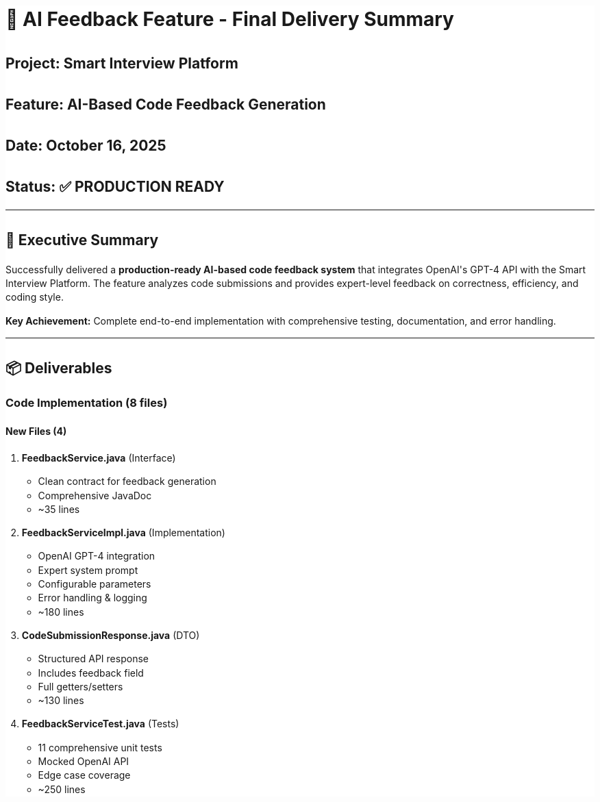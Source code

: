 # 🎉 AI Feedback Feature - Final Delivery Summary

## Project: Smart Interview Platform
## Feature: AI-Based Code Feedback Generation
## Date: October 16, 2025
## Status: ✅ PRODUCTION READY

---

## 🎯 Executive Summary

Successfully delivered a **production-ready AI-based code feedback system** that integrates OpenAI's GPT-4 API with the Smart Interview Platform. The feature analyzes code submissions and provides expert-level feedback on correctness, efficiency, and coding style.

**Key Achievement:** Complete end-to-end implementation with comprehensive testing, documentation, and error handling.

---

## 📦 Deliverables

### Code Implementation (8 files)

#### New Files (4)
1. **FeedbackService.java** (Interface)
   - Clean contract for feedback generation
   - Comprehensive JavaDoc
   - ~35 lines

2. **FeedbackServiceImpl.java** (Implementation)
   - OpenAI GPT-4 integration
   - Expert system prompt
   - Configurable parameters
   - Error handling & logging
   - ~180 lines

3. **CodeSubmissionResponse.java** (DTO)
   - Structured API response
   - Includes feedback field
   - Full getters/setters
   - ~130 lines

4. **FeedbackServiceTest.java** (Tests)
   - 11 comprehensive unit tests
   - Mocked OpenAI API
   - Edge case coverage
   - ~250 lines
